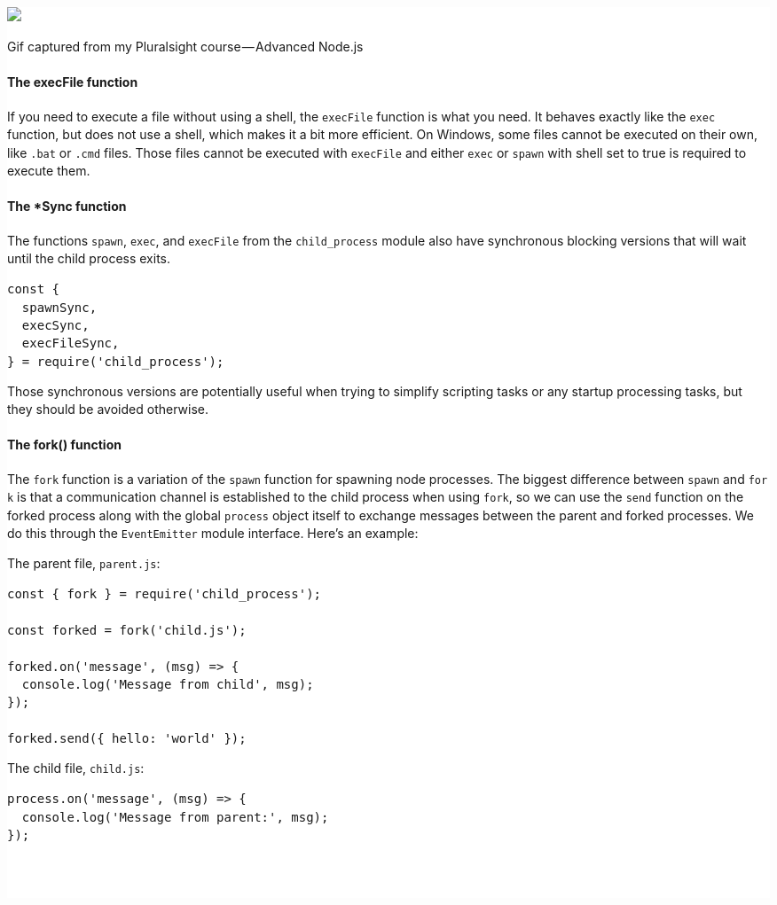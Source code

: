 





![](https://cdn-images-1.medium.com/max/2000/1*WhvMs8zv-WS6v7nDXmDUzw.gif)

Gif captured from my Pluralsight course — Advanced Node.js







#### The execFile function

If you need to execute a file without using a shell, the `execFile` function is what you need. It behaves exactly like the `exec` function, but does not use a shell, which makes it a bit more efficient. On Windows, some files cannot be executed on their own, like `.bat` or `.cmd` files. Those files cannot be executed with `execFile` and either `exec` or `spawn` with shell set to true is required to execute them.

#### The *Sync function

The functions `spawn`, `exec`, and `execFile` from the `child_process` module also have synchronous blocking versions that will wait until the child process exits.

<pre name="1ef5" id="1ef5" class="graf graf--pre graf-after--p">const {   
  spawnSync,   
  execSync,   
  execFileSync,  
} = require('child_process');</pre>

Those synchronous versions are potentially useful when trying to simplify scripting tasks or any startup processing tasks, but they should be avoided otherwise.

#### The fork() function

The `fork` function is a variation of the `spawn` function for spawning node processes. The biggest difference between `spawn` and `fork` is that a communication channel is established to the child process when using `fork`, so we can use the `send` function on the forked process along with the global `process` object itself to exchange messages between the parent and forked processes. We do this through the `EventEmitter` module interface. Here’s an example:

The parent file, `parent.js`:

<pre name="27ac" id="27ac" class="graf graf--pre graf-after--p">const { fork } = require('child_process');  

const forked = fork('child.js');  

forked.on('message', (msg) => {  
  console.log('Message from child', msg);  
});  

forked.send({ hello: 'world' });</pre>

The child file, `child.js`:

<pre name="ea5b" id="ea5b" class="graf graf--pre graf-after--p">process.on('message', (msg) => {  
  console.log('Message from parent:', msg);  
});  
